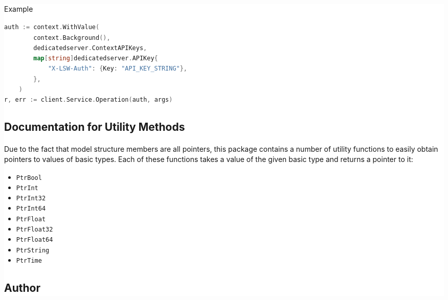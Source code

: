 Example

```go
auth := context.WithValue(
		context.Background(),
		dedicatedserver.ContextAPIKeys,
		map[string]dedicatedserver.APIKey{
			"X-LSW-Auth": {Key: "API_KEY_STRING"},
		},
	)
r, err := client.Service.Operation(auth, args)
```


## Documentation for Utility Methods

Due to the fact that model structure members are all pointers, this package contains
a number of utility functions to easily obtain pointers to values of basic types.
Each of these functions takes a value of the given basic type and returns a pointer to it:

* `PtrBool`
* `PtrInt`
* `PtrInt32`
* `PtrInt64`
* `PtrFloat`
* `PtrFloat32`
* `PtrFloat64`
* `PtrString`
* `PtrTime`

## Author



